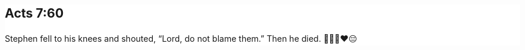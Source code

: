 ## Acts 7:60
Stephen fell to his knees and shouted, “Lord, do not blame them.” Then he died. 🙏🧎‍♂️❤️😔
